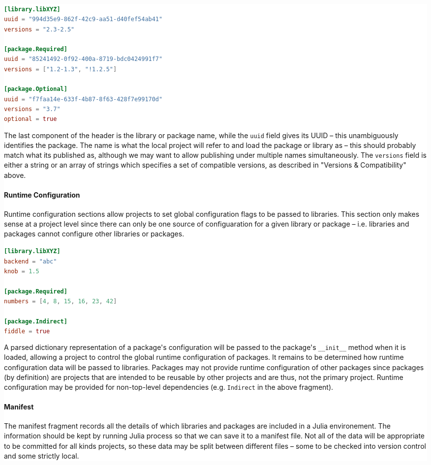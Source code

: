 ```toml
[library.libXYZ]
uuid = "994d35e9-862f-42c9-aa51-d40fef54ab41"
versions = "2.3-2.5"

[package.Required]
uuid = "85241492-0f92-400a-8719-bdc0424991f7"
versions = ["1.2-1.3", "!1.2.5"]

[package.Optional]
uuid = "f7faa14e-633f-4b87-8f63-428f7e99170d"
versions = "3.7"
optional = true
```

The last component of the header is the library or package name, while the `uuid` field gives its UUID – this unambiguously identifies the package. The name is what the local project will refer to and load the package or library as – this should probably match what its published as, although we may want to allow publishing under multiple names simultaneously. The `versions` field is either a string or an array of strings which specifies a set of compatible versions, as described in "Versions & Compatibility" above.

#### Runtime Configuration

Runtime configuration sections allow projects to set global configuration flags to be passed to libraries. This section only makes sense at a project level since there can only be one source of configuaration for a given library or package – i.e. libraries and packages cannot configure other libraries or packages.

```toml
[library.libXYZ]
backend = "abc"
knob = 1.5

[package.Required]
numbers = [4, 8, 15, 16, 23, 42]

[package.Indirect]
fiddle = true
```

A parsed dictionary representation of a package's configuration will be passed to the package's `__init__` method when it is loaded, allowing a project to control the global runtime configuration of packages. It remains to be determined how runtime configuration data will be passed to libraries. Packages may not provide runtime configuration of other packages since packages (by definition) are projects that are intended to be reusable by other projects and are thus, not the primary project. Runtime configuration may be provided for non-top-level dependencies (e.g. `Indirect` in the above fragment).

#### Manifest

The manifest fragment records all the details of which libraries and packages are included in a Julia environement. The information should be kept by running Julia process so that we can save it to a manifest file. Not all of the data will be appropriate to be committed for all kinds projects, so these data may be split between different files – some to be checked into version control and some strictly local.

